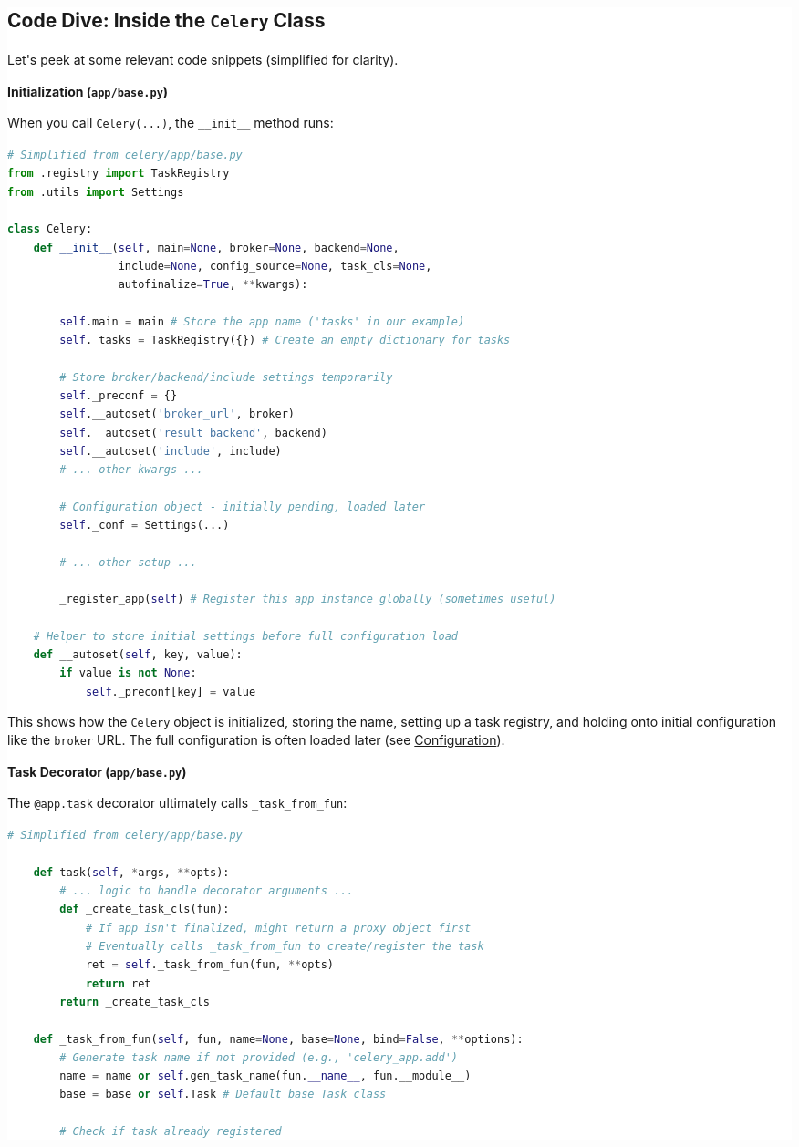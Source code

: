 ## Code Dive: Inside the `Celery` Class

Let's peek at some relevant code snippets (simplified for clarity).

**Initialization (`app/base.py`)**

When you call `Celery(...)`, the `__init__` method runs:

```python
# Simplified from celery/app/base.py
from .registry import TaskRegistry
from .utils import Settings

class Celery:
    def __init__(self, main=None, broker=None, backend=None,
                 include=None, config_source=None, task_cls=None,
                 autofinalize=True, **kwargs):

        self.main = main # Store the app name ('tasks' in our example)
        self._tasks = TaskRegistry({}) # Create an empty dictionary for tasks

        # Store broker/backend/include settings temporarily
        self._preconf = {}
        self.__autoset('broker_url', broker)
        self.__autoset('result_backend', backend)
        self.__autoset('include', include)
        # ... other kwargs ...

        # Configuration object - initially pending, loaded later
        self._conf = Settings(...)

        # ... other setup ...

        _register_app(self) # Register this app instance globally (sometimes useful)

    # Helper to store initial settings before full configuration load
    def __autoset(self, key, value):
        if value is not None:
            self._preconf[key] = value
```

This shows how the `Celery` object is initialized, storing the name, setting up a task registry, and holding onto initial configuration like the `broker` URL. The full configuration is often loaded later (see [Configuration](02_configuration.md)).

**Task Decorator (`app/base.py`)**

The `@app.task` decorator ultimately calls `_task_from_fun`:

```python
# Simplified from celery/app/base.py

    def task(self, *args, **opts):
        # ... logic to handle decorator arguments ...
        def _create_task_cls(fun):
            # If app isn't finalized, might return a proxy object first
            # Eventually calls _task_from_fun to create/register the task
            ret = self._task_from_fun(fun, **opts)
            return ret
        return _create_task_cls

    def _task_from_fun(self, fun, name=None, base=None, bind=False, **options):
        # Generate task name if not provided (e.g., 'celery_app.add')
        name = name or self.gen_task_name(fun.__name__, fun.__module__)
        base = base or self.Task # Default base Task class

        # Check if task already registered
```